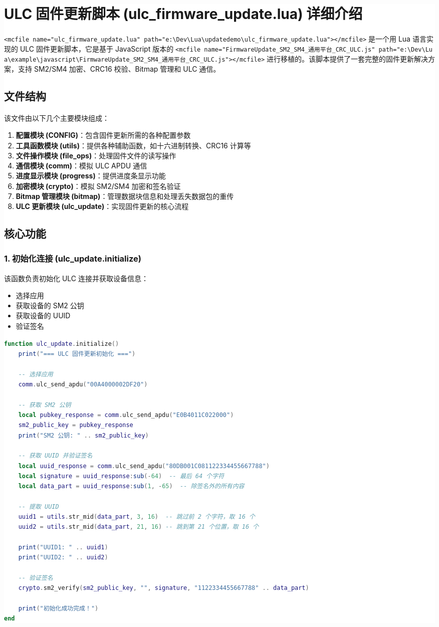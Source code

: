 
# ULC 固件更新脚本 (ulc_firmware_update.lua) 详细介绍

`<mcfile name="ulc_firmware_update.lua" path="e:\Dev\Lua\updatedemo\ulc_firmware_update.lua"></mcfile>` 是一个用 Lua 语言实现的 ULC 固件更新脚本，它是基于 JavaScript 版本的 `<mcfile name="FirmwareUpdate_SM2_SM4_通用平台_CRC_ULC.js" path="e:\Dev\Lua\example\javascript\FirmwareUpdate_SM2_SM4_通用平台_CRC_ULC.js"></mcfile>` 进行移植的。该脚本提供了一套完整的固件更新解决方案，支持 SM2/SM4 加密、CRC16 校验、Bitmap 管理和 ULC 通信。

## 文件结构

该文件由以下几个主要模块组成：

1. **配置模块 (CONFIG)**：包含固件更新所需的各种配置参数
2. **工具函数模块 (utils)**：提供各种辅助函数，如十六进制转换、CRC16 计算等
3. **文件操作模块 (file_ops)**：处理固件文件的读写操作
4. **通信模块 (comm)**：模拟 ULC APDU 通信
5. **进度显示模块 (progress)**：提供进度条显示功能
6. **加密模块 (crypto)**：模拟 SM2/SM4 加密和签名验证
7. **Bitmap 管理模块 (bitmap)**：管理数据块信息和处理丢失数据包的重传
8. **ULC 更新模块 (ulc_update)**：实现固件更新的核心流程

## 核心功能

### 1. 初始化连接 (ulc_update.initialize)

该函数负责初始化 ULC 连接并获取设备信息：

- 选择应用
- 获取设备的 SM2 公钥
- 获取设备的 UUID
- 验证签名

```lua
function ulc_update.initialize()
    print("=== ULC 固件更新初始化 ===")
  
    -- 选择应用
    comm.ulc_send_apdu("00A4000002DF20")
  
    -- 获取 SM2 公钥
    local pubkey_response = comm.ulc_send_apdu("E0B4011C022000")
    sm2_public_key = pubkey_response
    print("SM2 公钥: " .. sm2_public_key)
  
    -- 获取 UUID 并验证签名
    local uuid_response = comm.ulc_send_apdu("80DB001C081122334455667788")
    local signature = uuid_response:sub(-64)  -- 最后 64 个字符
    local data_part = uuid_response:sub(1, -65)  -- 除签名外的所有内容
  
    -- 提取 UUID
    uuid1 = utils.str_mid(data_part, 3, 16)  -- 跳过前 2 个字符，取 16 个
    uuid2 = utils.str_mid(data_part, 21, 16) -- 跳到第 21 个位置，取 16 个
  
    print("UUID1: " .. uuid1)
    print("UUID2: " .. uuid2)
  
    -- 验证签名
    crypto.sm2_verify(sm2_public_key, "", signature, "1122334455667788" .. data_part)
  
    print("初始化成功完成！")
end
```
